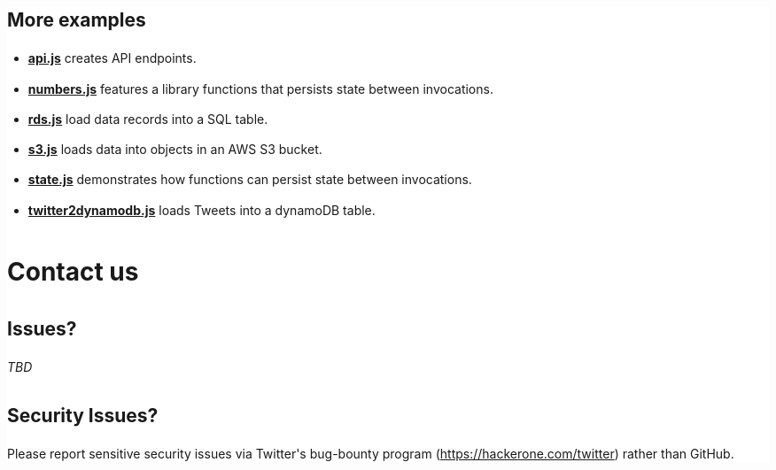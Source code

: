## More examples

* **[api.js](/examples/api.js)** creates API endpoints.

* **[numbers.js](/examples/numbers.js)** features a library functions that
persists state between invocations.

* **[rds.js](/examples/rds.js)** load data records into a SQL table.

* **[s3.js](/examples/s3.js)** loads data into objects in an AWS S3 bucket.

* **[state.js](/examples/state.js)** demonstrates how functions can persist
state between invocations.

* **[twitter2dynamodb.js](/examples/twitter2dynamodb.js)** loads Tweets into
a dynamoDB table.

# Contact us

## Issues?

*TBD*

## Security Issues?

Please report sensitive security issues via Twitter's bug-bounty program (https://hackerone.com/twitter) rather than GitHub.
